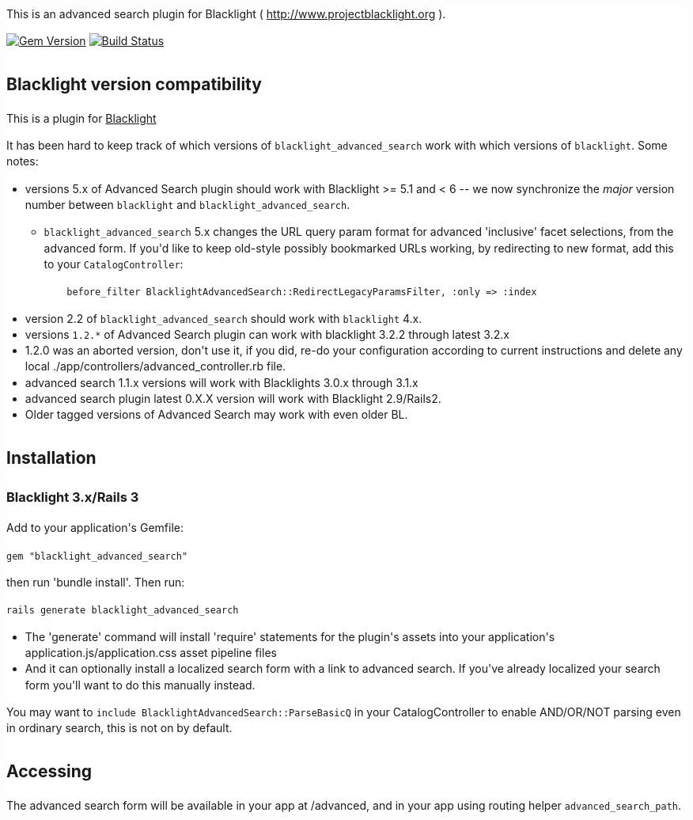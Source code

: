 This is an advanced search plugin for Blacklight ( http://www.projectblacklight.org ).  

[![Gem Version](https://badge.fury.io/rb/blacklight_advanced_search.svg)](http://badge.fury.io/rb/blacklight_advanced_search)  [![Build Status](https://travis-ci.org/projectblacklight/blacklight_advanced_search.svg)](https://travis-ci.org/projectblacklight/blacklight_advanced_search)

## Blacklight version compatibility

This is a plugin for [Blacklight](http://github.com/projectblacklight/blacklight)

It has been hard to keep track of which versions of `blacklight_advanced_search`
work with which versions of `blacklight`. Some notes:

* versions 5.x of Advanced Search plugin should work with Blacklight >= 5.1 and < 6 -- we now synchronize the _major_ version number between `blacklight` and `blacklight_advanced_search`.
  * `blacklight_advanced_search` 5.x changes the URL query param format for advanced 'inclusive'
     facet selections, from the advanced form. If you'd like to keep old-style possibly
     bookmarked URLs working, by redirecting to new format, add this to your
     `CatalogController`:
      
            before_filter BlacklightAdvancedSearch::RedirectLegacyParamsFilter, :only => :index

* version 2.2 of `blacklight_advanced_search` should work with `blacklight` 4.x. 
* versions `1.2.*` of Advanced Search plugin can work with blacklight 3.2.2 through latest 3.2.x
* 1.2.0 was an aborted version, don't use it, if you did, re-do your configuration according to current instructions and delete any local ./app/controllers/advanced_controller.rb file. 
* advanced search 1.1.x versions will work with Blacklights 3.0.x through 3.1.x
* advanced search plugin latest 0.X.X version will work with Blacklight 2.9/Rails2. 
* Older tagged versions of Advanced Search may work with even older BL. 

## Installation

### Blacklight 3.x/Rails 3

Add to your application's Gemfile:

    gem "blacklight_advanced_search"

then run 'bundle install'.  Then run:

    rails generate blacklight_advanced_search

* The 'generate' command will install 'require' statements for the plugin's assets into your application's application.js/application.css asset pipeline files
* And it can optionally install a localized search form with a link to advanced search. If you've already localized your search form you'll want to do this manually instead. 

You may want to  `include BlacklightAdvancedSearch::ParseBasicQ` in your CatalogController to enable AND/OR/NOT parsing even in ordinary search, this is not on by default.  

## Accessing
 
The advanced search form will be available in your app at /advanced, and in your app using
routing helper `advanced_search_path`. 
